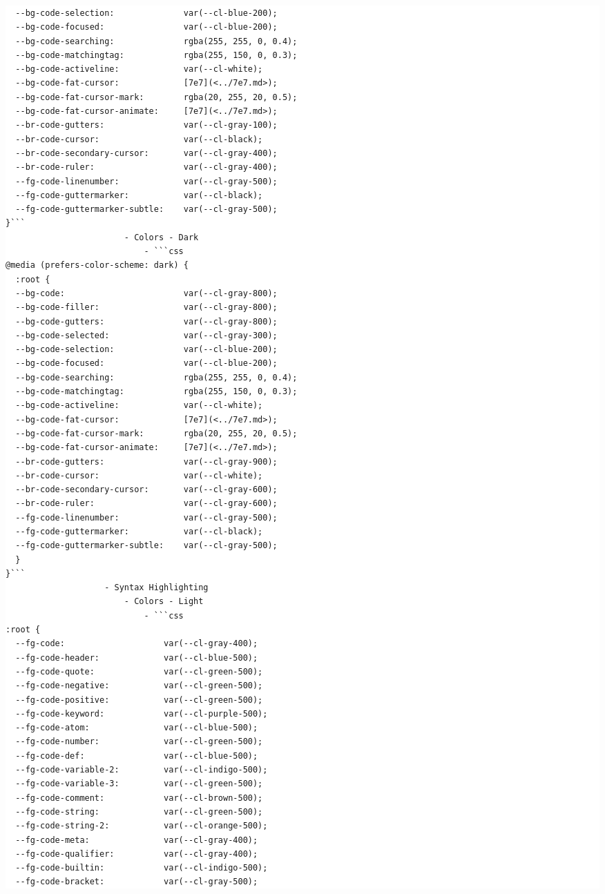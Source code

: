 ```
  --bg-code-selection:				var(--cl-blue-200);
  --bg-code-focused:				var(--cl-blue-200);
  --bg-code-searching:				rgba(255, 255, 0, 0.4);	
  --bg-code-matchingtag:			rgba(255, 150, 0, 0.3);
  --bg-code-activeline:				var(--cl-white);
  --bg-code-fat-cursor:				[7e7](<../7e7.md>);
  --bg-code-fat-cursor-mark:		rgba(20, 255, 20, 0.5);
  --bg-code-fat-cursor-animate:		[7e7](<../7e7.md>);
  --br-code-gutters:				var(--cl-gray-100);
  --br-code-cursor:					var(--cl-black);
  --br-code-secondary-cursor:		var(--cl-gray-400);
  --br-code-ruler:					var(--cl-gray-400);
  --fg-code-linenumber:				var(--cl-gray-500);
  --fg-code-guttermarker:			var(--cl-black);
  --fg-code-guttermarker-subtle: 	var(--cl-gray-500);
}```
                        - Colors - Dark
                            - ```css
@media (prefers-color-scheme: dark) {
  :root { 
  --bg-code:						var(--cl-gray-800);
  --bg-code-filler:					var(--cl-gray-800);
  --bg-code-gutters:				var(--cl-gray-800);
  --bg-code-selected:				var(--cl-gray-300);
  --bg-code-selection:				var(--cl-blue-200);
  --bg-code-focused:				var(--cl-blue-200);
  --bg-code-searching:				rgba(255, 255, 0, 0.4);	
  --bg-code-matchingtag:			rgba(255, 150, 0, 0.3);
  --bg-code-activeline:				var(--cl-white);
  --bg-code-fat-cursor:				[7e7](<../7e7.md>);
  --bg-code-fat-cursor-mark:		rgba(20, 255, 20, 0.5);
  --bg-code-fat-cursor-animate:		[7e7](<../7e7.md>);
  --br-code-gutters:				var(--cl-gray-900);
  --br-code-cursor:					var(--cl-white);
  --br-code-secondary-cursor:		var(--cl-gray-600);
  --br-code-ruler:					var(--cl-gray-600);
  --fg-code-linenumber:				var(--cl-gray-500);
  --fg-code-guttermarker:			var(--cl-black);
  --fg-code-guttermarker-subtle: 	var(--cl-gray-500);
  } 
}```
                    - Syntax Highlighting
                        - Colors - Light
                            - ```css
:root {  
  --fg-code:					var(--cl-gray-400);
  --fg-code-header:				var(--cl-blue-500);
  --fg-code-quote:				var(--cl-green-500);
  --fg-code-negative:			var(--cl-green-500);
  --fg-code-positive:			var(--cl-green-500);
  --fg-code-keyword:			var(--cl-purple-500);
  --fg-code-atom:				var(--cl-blue-500);
  --fg-code-number:				var(--cl-green-500);
  --fg-code-def:				var(--cl-blue-500);
  --fg-code-variable-2:			var(--cl-indigo-500);
  --fg-code-variable-3:			var(--cl-green-500);
  --fg-code-comment:			var(--cl-brown-500);
  --fg-code-string:				var(--cl-green-500);
  --fg-code-string-2:			var(--cl-orange-500);
  --fg-code-meta:				var(--cl-gray-400);
  --fg-code-qualifier:			var(--cl-gray-400);
  --fg-code-builtin:			var(--cl-indigo-500);
  --fg-code-bracket:			var(--cl-gray-500);
```